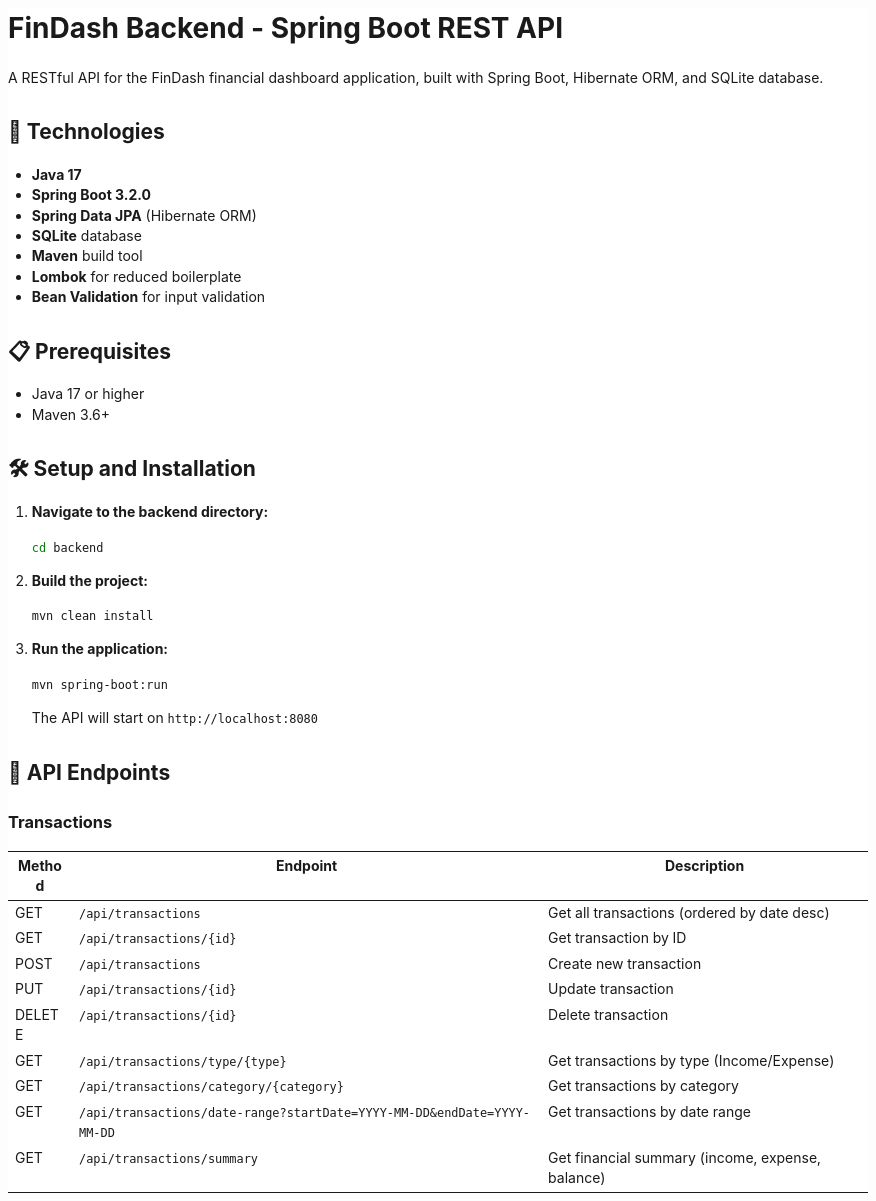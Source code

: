 # FinDash Backend - Spring Boot REST API

A RESTful API for the FinDash financial dashboard application, built with Spring Boot, Hibernate ORM, and SQLite database.

## 🚀 Technologies

- **Java 17**
- **Spring Boot 3.2.0**
- **Spring Data JPA** (Hibernate ORM)
- **SQLite** database
- **Maven** build tool
- **Lombok** for reduced boilerplate
- **Bean Validation** for input validation

## 📋 Prerequisites

- Java 17 or higher
- Maven 3.6+

## 🛠️ Setup and Installation

1. **Navigate to the backend directory:**
   ```bash
   cd backend
   ```

2. **Build the project:**
   ```bash
   mvn clean install
   ```

3. **Run the application:**
   ```bash
   mvn spring-boot:run
   ```

   The API will start on `http://localhost:8080`

## 📡 API Endpoints

### Transactions

| Method | Endpoint | Description |
|--------|----------|-------------|
| GET | `/api/transactions` | Get all transactions (ordered by date desc) |
| GET | `/api/transactions/{id}` | Get transaction by ID |
| POST | `/api/transactions` | Create new transaction |
| PUT | `/api/transactions/{id}` | Update transaction |
| DELETE | `/api/transactions/{id}` | Delete transaction |
| GET | `/api/transactions/type/{type}` | Get transactions by type (Income/Expense) |
| GET | `/api/transactions/category/{category}` | Get transactions by category |
| GET | `/api/transactions/date-range?startDate=YYYY-MM-DD&endDate=YYYY-MM-DD` | Get transactions by date range |
| GET | `/api/transactions/summary` | Get financial summary (income, expense, balance) |
